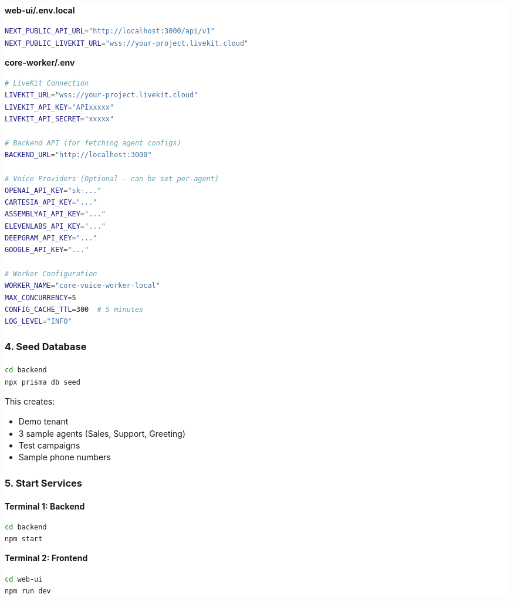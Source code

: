 **web-ui/.env.local**
```bash
NEXT_PUBLIC_API_URL="http://localhost:3000/api/v1"
NEXT_PUBLIC_LIVEKIT_URL="wss://your-project.livekit.cloud"
```

**core-worker/.env**
```bash
# LiveKit Connection
LIVEKIT_URL="wss://your-project.livekit.cloud"
LIVEKIT_API_KEY="APIxxxxx"
LIVEKIT_API_SECRET="xxxxx"

# Backend API (for fetching agent configs)
BACKEND_URL="http://localhost:3000"

# Voice Providers (Optional - can be set per-agent)
OPENAI_API_KEY="sk-..."
CARTESIA_API_KEY="..."
ASSEMBLYAI_API_KEY="..."
ELEVENLABS_API_KEY="..."
DEEPGRAM_API_KEY="..."
GOOGLE_API_KEY="..."

# Worker Configuration
WORKER_NAME="core-voice-worker-local"
MAX_CONCURRENCY=5
CONFIG_CACHE_TTL=300  # 5 minutes
LOG_LEVEL="INFO"
```

### 4. Seed Database

```bash
cd backend
npx prisma db seed
```

This creates:
- Demo tenant
- 3 sample agents (Sales, Support, Greeting)
- Test campaigns
- Sample phone numbers

### 5. Start Services

**Terminal 1: Backend**
```bash
cd backend
npm start
```

**Terminal 2: Frontend**
```bash
cd web-ui
npm run dev
```
